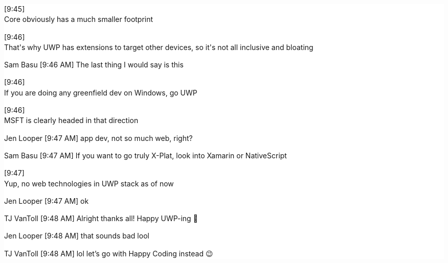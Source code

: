 [9:45]  
Core obviously has a much smaller footprint

[9:46]  
That's why UWP has extensions to target other devices, so it's not all inclusive and bloating

Sam Basu [9:46 AM] 
The last thing I would say is this

[9:46]  
If you are doing any greenfield dev on Windows, go UWP

[9:46]  
MSFT is clearly headed in that direction

Jen Looper [9:47 AM] 
app dev, not so much web, right?

Sam Basu [9:47 AM] 
If you want to go truly X-Plat, look into Xamarin or NativeScript

[9:47]  
Yup, no web technologies in UWP stack as of now

Jen Looper [9:47 AM] 
ok

TJ VanToll [9:48 AM] 
Alright thanks all! Happy UWP-ing :slightly_smiling_face:

Jen Looper [9:48 AM] 
that sounds bad lool

TJ VanToll [9:48 AM] 
lol let’s go with Happy Coding instead :wink: